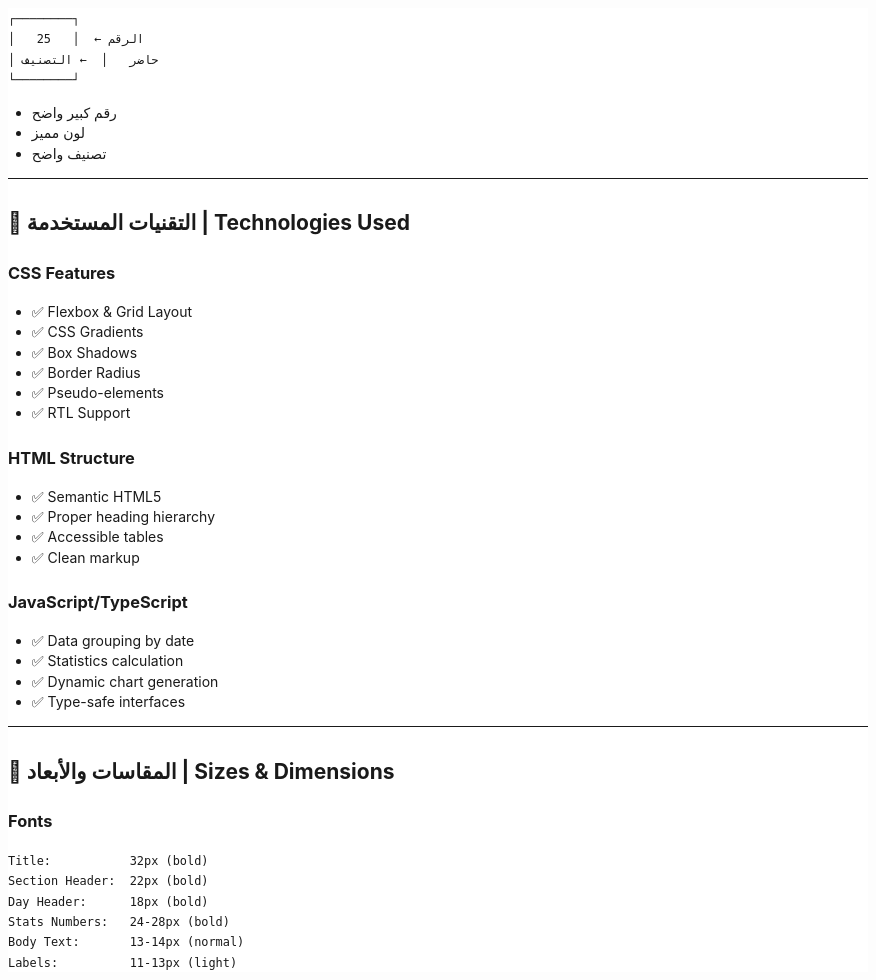 ```
┌────────┐
│   25   │  ← الرقم
│ حاضر   │  ← التصنيف
└────────┘
```

- رقم كبير واضح
- لون مميز
- تصنيف واضح

---

## 🔧 التقنيات المستخدمة | Technologies Used

### **CSS Features**

- ✅ Flexbox & Grid Layout
- ✅ CSS Gradients
- ✅ Box Shadows
- ✅ Border Radius
- ✅ Pseudo-elements
- ✅ RTL Support

### **HTML Structure**

- ✅ Semantic HTML5
- ✅ Proper heading hierarchy
- ✅ Accessible tables
- ✅ Clean markup

### **JavaScript/TypeScript**

- ✅ Data grouping by date
- ✅ Statistics calculation
- ✅ Dynamic chart generation
- ✅ Type-safe interfaces

---

## 📏 المقاسات والأبعاد | Sizes & Dimensions

### **Fonts**

```
Title:           32px (bold)
Section Header:  22px (bold)
Day Header:      18px (bold)
Stats Numbers:   24-28px (bold)
Body Text:       13-14px (normal)
Labels:          11-13px (light)
```
